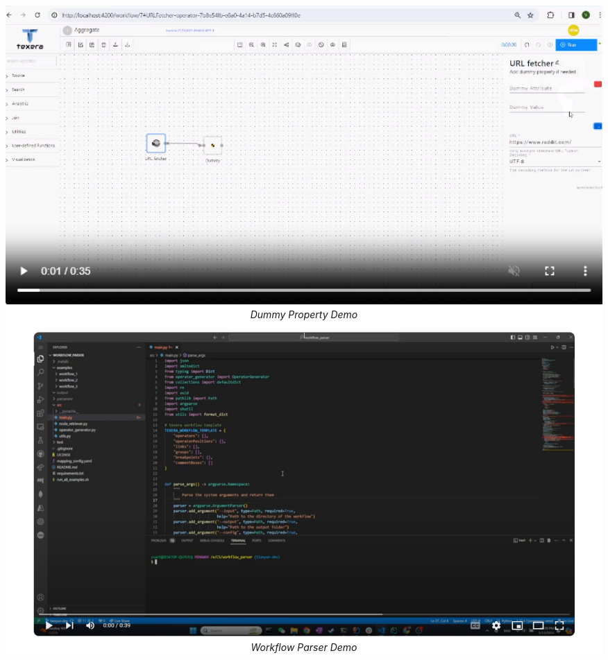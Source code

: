 <img src="dummy_property_demo.png" alt="dummy property demo" style="width:100%">
</a>
<figcaption align = "center"><i>Dummy Property Demo</i></figcaption>
</figure>

<figure>
<a href="https://www.youtube.com/watch?v=Ekmnq5E8sIs">
<img src="parser_demo.png" alt="parser demo" style="width:100%">
</a>
<figcaption align = "center"><i>Workflow Parser Demo</i></figcaption>
</figure>
